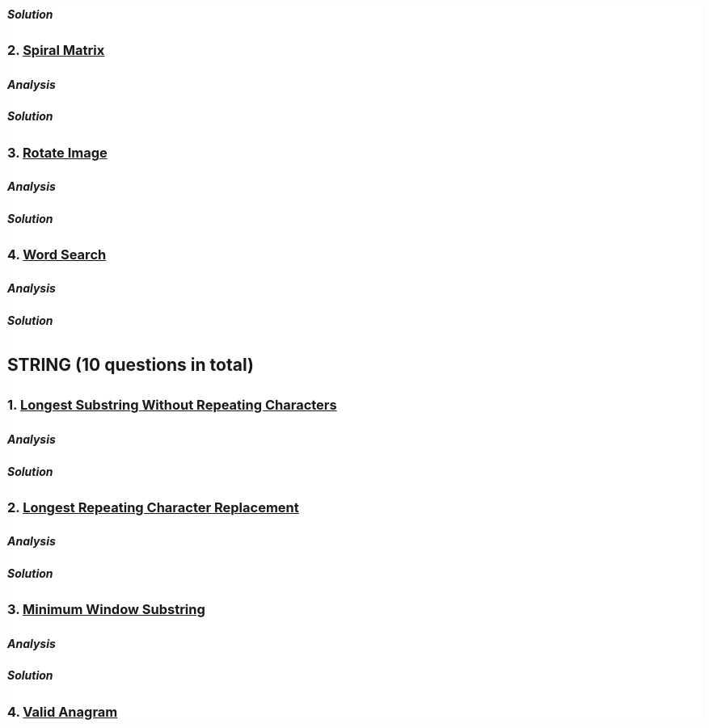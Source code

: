 #### *Solution*

### 2. [Spiral Matrix](https://leetcode.com/problems/spiral-matrix/)

#### *Analysis*

#### *Solution*

### 3. [Rotate Image](https://leetcode.com/problems/rotate-image/)

#### *Analysis*

#### *Solution*

### 4. [Word Search](https://leetcode.com/problems/word-search/)

#### *Analysis*

#### *Solution*

## STRING (10 questions in total)

### 1. [Longest Substring Without Repeating Characters](https://leetcode.com/problems/longest-substring-without-repeating-characters/)

#### *Analysis*

#### *Solution*

### 2. [Longest Repeating Character Replacement](https://leetcode.com/problems/longest-repeating-character-replacement/)

#### *Analysis*

#### *Solution*

### 3. [Minimum Window Substring](https://leetcode.com/problems/minimum-window-substring/)

#### *Analysis*

#### *Solution*

### 4. [Valid Anagram](https://leetcode.com/problems/valid-anagram/)

